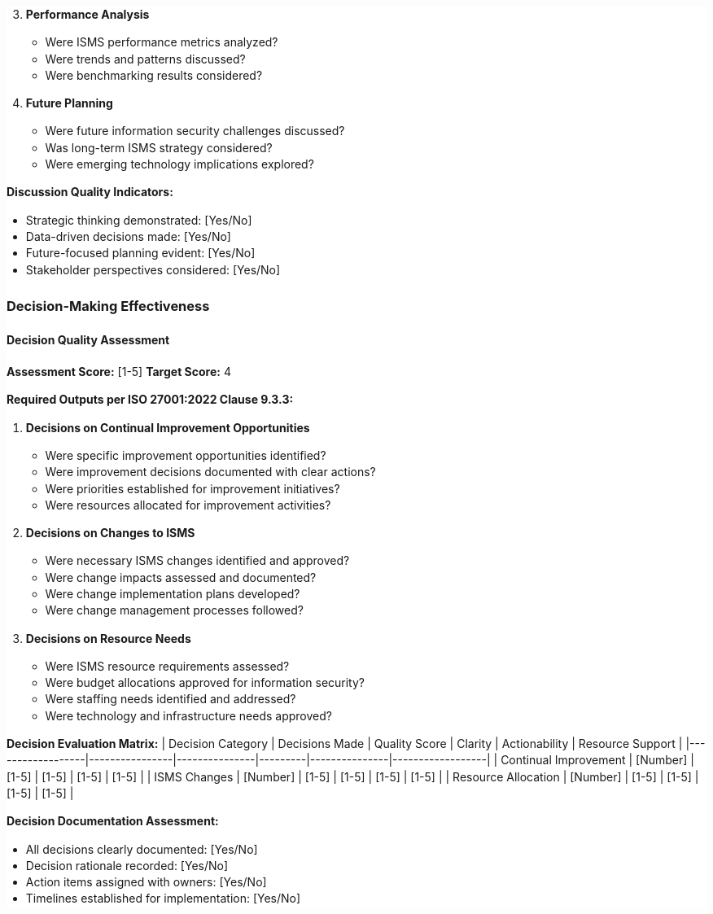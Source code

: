 3. **Performance Analysis**
   - Were ISMS performance metrics analyzed?
   - Were trends and patterns discussed?
   - Were benchmarking results considered?

4. **Future Planning**
   - Were future information security challenges discussed?
   - Was long-term ISMS strategy considered?
   - Were emerging technology implications explored?

**Discussion Quality Indicators:**
- Strategic thinking demonstrated: [Yes/No]
- Data-driven decisions made: [Yes/No]
- Future-focused planning evident: [Yes/No]
- Stakeholder perspectives considered: [Yes/No]

### Decision-Making Effectiveness

#### Decision Quality Assessment
**Assessment Score:** [1-5] **Target Score:** 4

**Required Outputs per ISO 27001:2022 Clause 9.3.3:**

1. **Decisions on Continual Improvement Opportunities**
   - Were specific improvement opportunities identified?
   - Were improvement decisions documented with clear actions?
   - Were priorities established for improvement initiatives?
   - Were resources allocated for improvement activities?

2. **Decisions on Changes to ISMS**
   - Were necessary ISMS changes identified and approved?
   - Were change impacts assessed and documented?
   - Were change implementation plans developed?
   - Were change management processes followed?

3. **Decisions on Resource Needs**
   - Were ISMS resource requirements assessed?
   - Were budget allocations approved for information security?
   - Were staffing needs identified and addressed?
   - Were technology and infrastructure needs approved?

**Decision Evaluation Matrix:**
| Decision Category | Decisions Made | Quality Score | Clarity | Actionability | Resource Support |
|------------------|----------------|---------------|---------|---------------|------------------|
| Continual Improvement | [Number] | [1-5] | [1-5] | [1-5] | [1-5] |
| ISMS Changes | [Number] | [1-5] | [1-5] | [1-5] | [1-5] |
| Resource Allocation | [Number] | [1-5] | [1-5] | [1-5] | [1-5] |

**Decision Documentation Assessment:**
- All decisions clearly documented: [Yes/No]
- Decision rationale recorded: [Yes/No]
- Action items assigned with owners: [Yes/No]
- Timelines established for implementation: [Yes/No]
